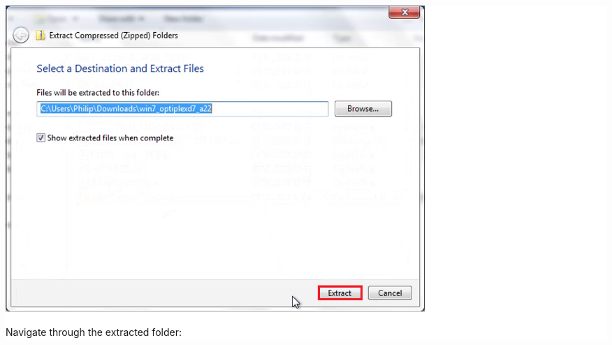 <img src='./images/img_015.png' alt='img_015' width='600'/>

Navigate through the extracted folder:
